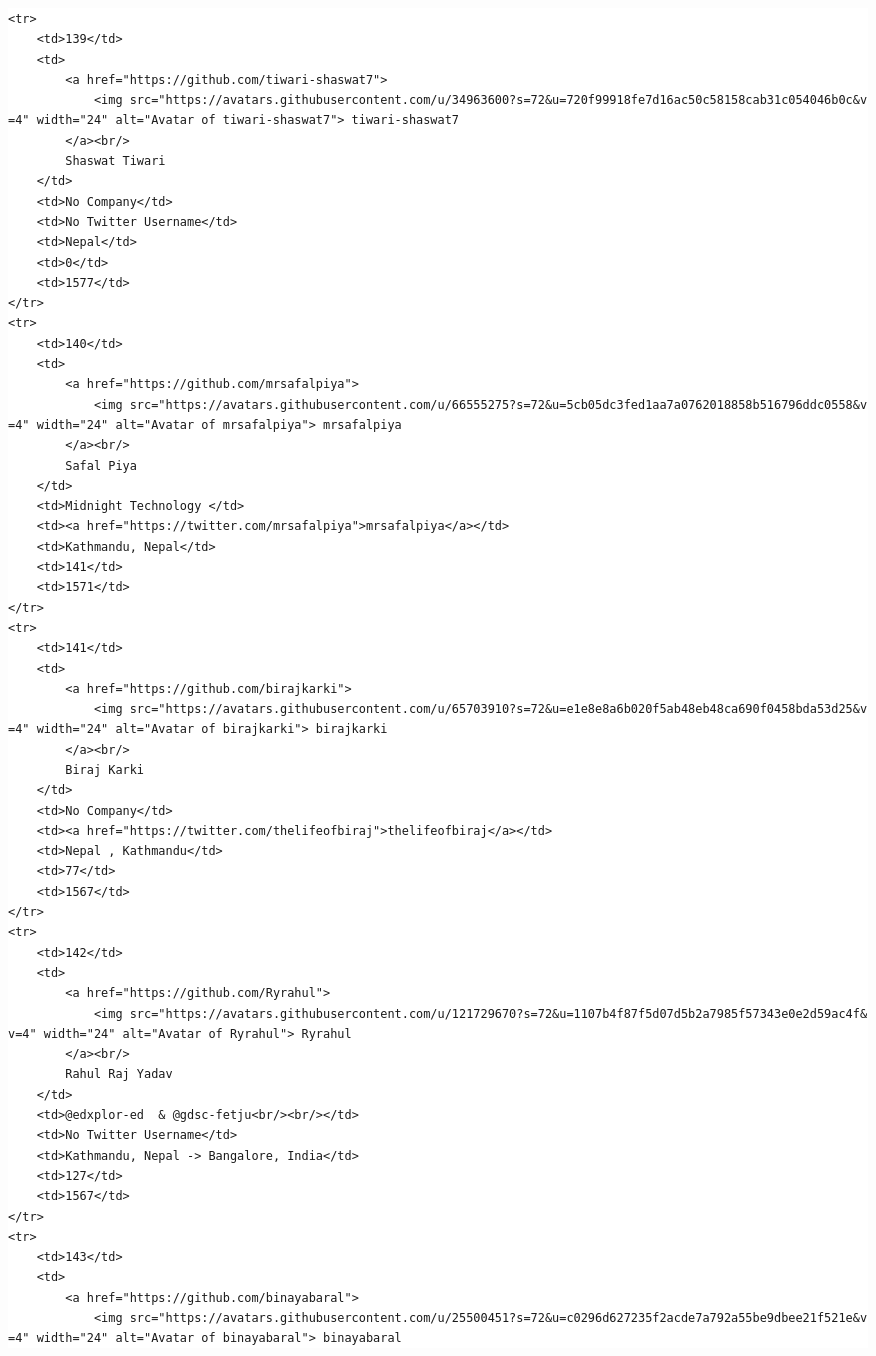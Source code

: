 	<tr>
		<td>139</td>
		<td>
			<a href="https://github.com/tiwari-shaswat7">
				<img src="https://avatars.githubusercontent.com/u/34963600?s=72&u=720f99918fe7d16ac50c58158cab31c054046b0c&v=4" width="24" alt="Avatar of tiwari-shaswat7"> tiwari-shaswat7
			</a><br/>
			Shaswat Tiwari
		</td>
		<td>No Company</td>
		<td>No Twitter Username</td>
		<td>Nepal</td>
		<td>0</td>
		<td>1577</td>
	</tr>
	<tr>
		<td>140</td>
		<td>
			<a href="https://github.com/mrsafalpiya">
				<img src="https://avatars.githubusercontent.com/u/66555275?s=72&u=5cb05dc3fed1aa7a0762018858b516796ddc0558&v=4" width="24" alt="Avatar of mrsafalpiya"> mrsafalpiya
			</a><br/>
			Safal Piya
		</td>
		<td>Midnight Technology </td>
		<td><a href="https://twitter.com/mrsafalpiya">mrsafalpiya</a></td>
		<td>Kathmandu, Nepal</td>
		<td>141</td>
		<td>1571</td>
	</tr>
	<tr>
		<td>141</td>
		<td>
			<a href="https://github.com/birajkarki">
				<img src="https://avatars.githubusercontent.com/u/65703910?s=72&u=e1e8e8a6b020f5ab48eb48ca690f0458bda53d25&v=4" width="24" alt="Avatar of birajkarki"> birajkarki
			</a><br/>
			Biraj Karki
		</td>
		<td>No Company</td>
		<td><a href="https://twitter.com/thelifeofbiraj">thelifeofbiraj</a></td>
		<td>Nepal , Kathmandu</td>
		<td>77</td>
		<td>1567</td>
	</tr>
	<tr>
		<td>142</td>
		<td>
			<a href="https://github.com/Ryrahul">
				<img src="https://avatars.githubusercontent.com/u/121729670?s=72&u=1107b4f87f5d07d5b2a7985f57343e0e2d59ac4f&v=4" width="24" alt="Avatar of Ryrahul"> Ryrahul
			</a><br/>
			Rahul Raj Yadav
		</td>
		<td>@edxplor-ed  & @gdsc-fetju<br/><br/></td>
		<td>No Twitter Username</td>
		<td>Kathmandu, Nepal -> Bangalore, India</td>
		<td>127</td>
		<td>1567</td>
	</tr>
	<tr>
		<td>143</td>
		<td>
			<a href="https://github.com/binayabaral">
				<img src="https://avatars.githubusercontent.com/u/25500451?s=72&u=c0296d627235f2acde7a792a55be9dbee21f521e&v=4" width="24" alt="Avatar of binayabaral"> binayabaral